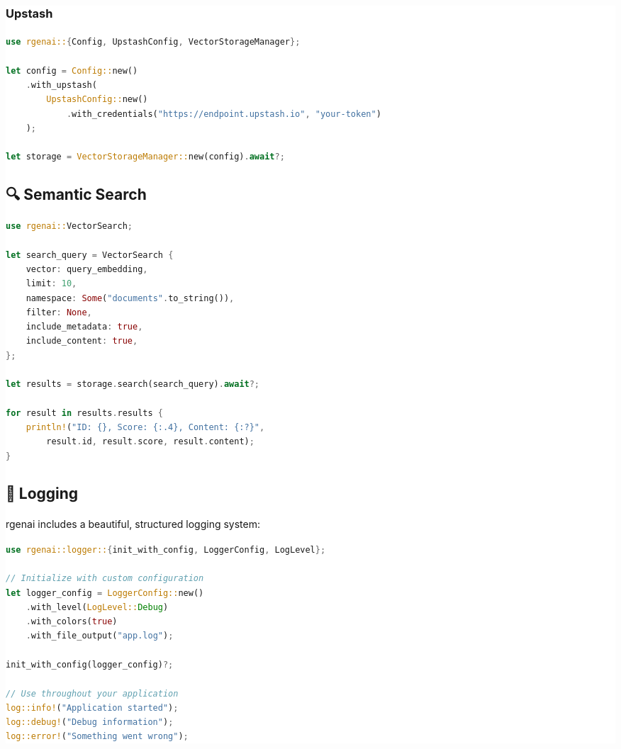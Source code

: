 ### Upstash

```rust
use rgenai::{Config, UpstashConfig, VectorStorageManager};

let config = Config::new()
    .with_upstash(
        UpstashConfig::new()
            .with_credentials("https://endpoint.upstash.io", "your-token")
    );

let storage = VectorStorageManager::new(config).await?;
```

## 🔍 Semantic Search

```rust
use rgenai::VectorSearch;

let search_query = VectorSearch {
    vector: query_embedding,
    limit: 10,
    namespace: Some("documents".to_string()),
    filter: None,
    include_metadata: true,
    include_content: true,
};

let results = storage.search(search_query).await?;

for result in results.results {
    println!("ID: {}, Score: {:.4}, Content: {:?}",
        result.id, result.score, result.content);
}
```

## 📝 Logging

rgenai includes a beautiful, structured logging system:

```rust
use rgenai::logger::{init_with_config, LoggerConfig, LogLevel};

// Initialize with custom configuration
let logger_config = LoggerConfig::new()
    .with_level(LogLevel::Debug)
    .with_colors(true)
    .with_file_output("app.log");

init_with_config(logger_config)?;

// Use throughout your application
log::info!("Application started");
log::debug!("Debug information");
log::error!("Something went wrong");
```
